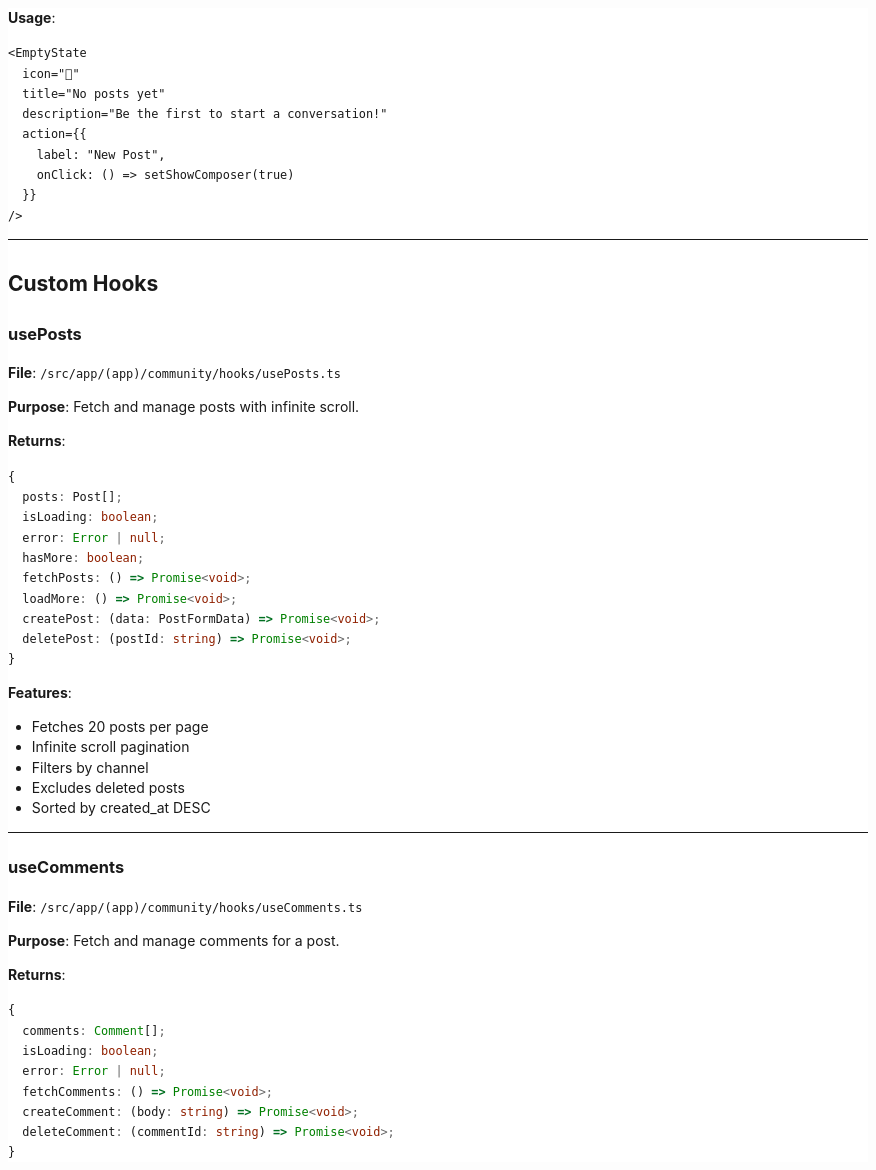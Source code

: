 **Usage**:
```tsx
<EmptyState
  icon="📝"
  title="No posts yet"
  description="Be the first to start a conversation!"
  action={{
    label: "New Post",
    onClick: () => setShowComposer(true)
  }}
/>
```

---

## Custom Hooks

### usePosts

**File**: `/src/app/(app)/community/hooks/usePosts.ts`

**Purpose**: Fetch and manage posts with infinite scroll.

**Returns**:
```typescript
{
  posts: Post[];
  isLoading: boolean;
  error: Error | null;
  hasMore: boolean;
  fetchPosts: () => Promise<void>;
  loadMore: () => Promise<void>;
  createPost: (data: PostFormData) => Promise<void>;
  deletePost: (postId: string) => Promise<void>;
}
```

**Features**:
- Fetches 20 posts per page
- Infinite scroll pagination
- Filters by channel
- Excludes deleted posts
- Sorted by created_at DESC

---

### useComments

**File**: `/src/app/(app)/community/hooks/useComments.ts`

**Purpose**: Fetch and manage comments for a post.

**Returns**:
```typescript
{
  comments: Comment[];
  isLoading: boolean;
  error: Error | null;
  fetchComments: () => Promise<void>;
  createComment: (body: string) => Promise<void>;
  deleteComment: (commentId: string) => Promise<void>;
}
```
